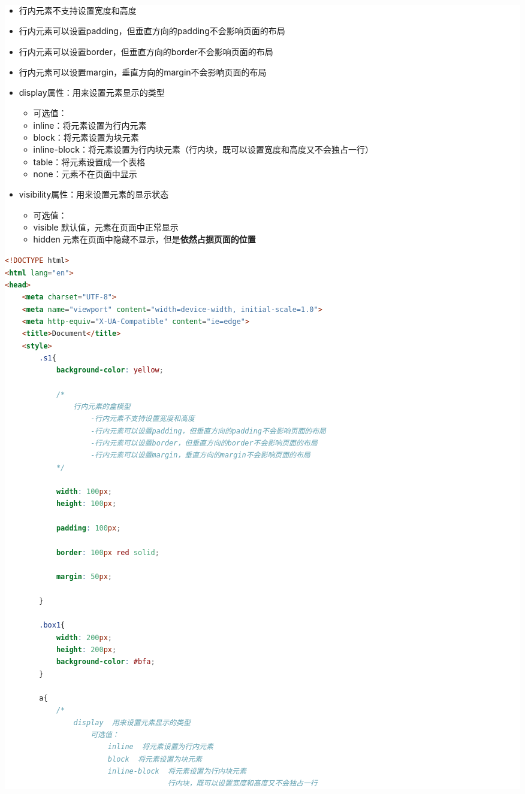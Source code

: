 + 行内元素不支持设置宽度和高度
+ 行内元素可以设置padding，但垂直方向的padding不会影响页面的布局
+ 行内元素可以设置border，但垂直方向的border不会影响页面的布局
+ 行内元素可以设置margin，垂直方向的margin不会影响页面的布局



+ display属性：用来设置元素显示的类型
  + 可选值：
  + inline：将元素设置为行内元素
  + block：将元素设置为块元素
  + inline-block：将元素设置为行内块元素（行内块，既可以设置宽度和高度又不会独占一行）
  + table：将元素设置成一个表格
  + none：元素不在页面中显示
+ visibility属性：用来设置元素的显示状态
  + 可选值：
  + visible 默认值，元素在页面中正常显示
  + hidden 元素在页面中隐藏不显示，但是**依然占据页面的位置**



```html
<!DOCTYPE html>
<html lang="en">
<head>
    <meta charset="UTF-8">
    <meta name="viewport" content="width=device-width, initial-scale=1.0">
    <meta http-equiv="X-UA-Compatible" content="ie=edge">
    <title>Document</title>
    <style>
        .s1{
            background-color: yellow;

            /* 
                行内元素的盒模型
                    -行内元素不支持设置宽度和高度
                    -行内元素可以设置padding，但垂直方向的padding不会影响页面的布局
                    -行内元素可以设置border，但垂直方向的border不会影响页面的布局
                    -行内元素可以设置margin，垂直方向的margin不会影响页面的布局
            */

            width: 100px;
            height: 100px;

            padding: 100px;

            border: 100px red solid;

            margin: 50px;

        }

        .box1{
            width: 200px;
            height: 200px;
            background-color: #bfa;
        }

        a{
            /* 
                display  用来设置元素显示的类型
                    可选值：
                        inline  将元素设置为行内元素
                        block  将元素设置为块元素
                        inline-block  将元素设置为行内块元素
                                      行内块，既可以设置宽度和高度又不会独占一行
```